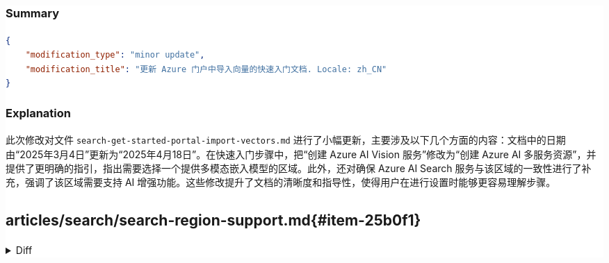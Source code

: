 </details>

### Summary

```json
{
    "modification_type": "minor update",
    "modification_title": "更新 Azure 门户中导入向量的快速入门文档. Locale: zh_CN"
}
```

### Explanation
此次修改对文件 `search-get-started-portal-import-vectors.md` 进行了小幅更新，主要涉及以下几个方面的内容：文档中的日期由“2025年3月4日”更新为“2025年4月18日”。在快速入门步骤中，把“创建 Azure AI Vision 服务”修改为“创建 Azure AI 多服务资源”，并提供了更明确的指引，指出需要选择一个提供多模态嵌入模型的区域。此外，还对确保 Azure AI Search 服务与该区域的一致性进行了补充，强调了该区域需要支持 AI 增强功能。这些修改提升了文档的清晰度和指导性，使得用户在进行设置时能够更容易理解步骤。

## articles/search/search-region-support.md{#item-25b0f1}

<details>
<summary>Diff</summary>
````diff
@@ -27,7 +27,7 @@ Some features take a dependency on other Azure services or infrastructure that a
 | [Availability zones](search-reliability.md#availability-zone-support) | Divides a region's data centers into distinct physical location groups, providing high availability within the same geo. | Regional support is noted in this article. |
 | [Semantic ranker](semantic-search-overview.md) | Takes a dependency on Microsoft-hosted models in specific regions. | Regional support is noted in this article. |
 | [Query rewrite](semantic-how-to-query-rewrite.md) | Takes a dependency on Microsoft-hosted models in specific regions. | Regional support is noted in this article. |
-| [AI service integration](cognitive-search-concept-intro.md) | Refers to [built-in skills](cognitive-search-predefined-skills.md) that make internal calls to Azure AI for enrichment and transformation during indexing. Integration requires that Azure AI Search coexists with an [Azure AI services multi-service account](/azure/ai-services/multi-service-resource#azure-ai-services-resource-for-azure-ai-search-skills) in the same physical region. You can bypass region requirements if you use [identity-based connections](cognitive-search-attach-cognitive-services.md#bill-through-a-keyless-connection), currently in public preview. | Regional support is noted in this article. |
+| [AI enrichment](cognitive-search-concept-intro.md) | Refers to [built-in skills](cognitive-search-predefined-skills.md) that make internal calls to Azure AI for enrichment and transformation during indexing. Integration requires that Azure AI Search coexists with an [Azure AI services multi-service account](/azure/ai-services/multi-service-resource#azure-ai-services-resource-for-azure-ai-search-skills) in the same physical region. You can bypass region requirements if you use [identity-based connections](cognitive-search-attach-cognitive-services.md#bill-through-a-keyless-connection), currently in public preview. | Regional support is noted in this article. |
 | [Azure OpenAI integration](vector-search-integrated-vectorization.md)  | Refers to the AzureOpenAIEmbedding skill and vectorizer that make internal calls to deployed embedding models on Azure OpenAI. | Check [Azure OpenAI model region availability](/azure/ai-services/openai/concepts/models#model-summary-table-and-region-availability) for the most current list of regions for each embedding and chat model. Specific Azure OpenAI models are in fewer regions, so check for model availability first, and then verify Azure AI Search is available in the same region.|
 | [Azure AI Foundry integration](vector-search-integrated-vectorization-ai-studio.md) | Refers to skills and vectorizers that make internal calls to the models hosted in the model catalog. | Check [Azure AI Foundry region availability](/azure/ai-foundry/reference/region-support) for the most current list of regions. |
 | [Azure AI Vision 4.0 multimodal APIs](search-get-started-portal-image-search.md) | Refers to the Azure AI Vision multimodal embeddings skill and vectorizer that call the multimodal embedding API. | Check the [Azure AI Vision region list](/azure/ai-services/computer-vision/overview-image-analysis#region-availability) first, and then verify Azure AI Search is available in the same region.|
@@ -36,11 +36,11 @@ Some features take a dependency on other Azure services or infrastructure that a
 
 You can create an Azure AI Search resource in any of the following Azure public regions. Almost all of these regions support [higher capacity tiers](search-limits-quotas-capacity.md#service-limits). Exceptions are noted where they apply.
 
````